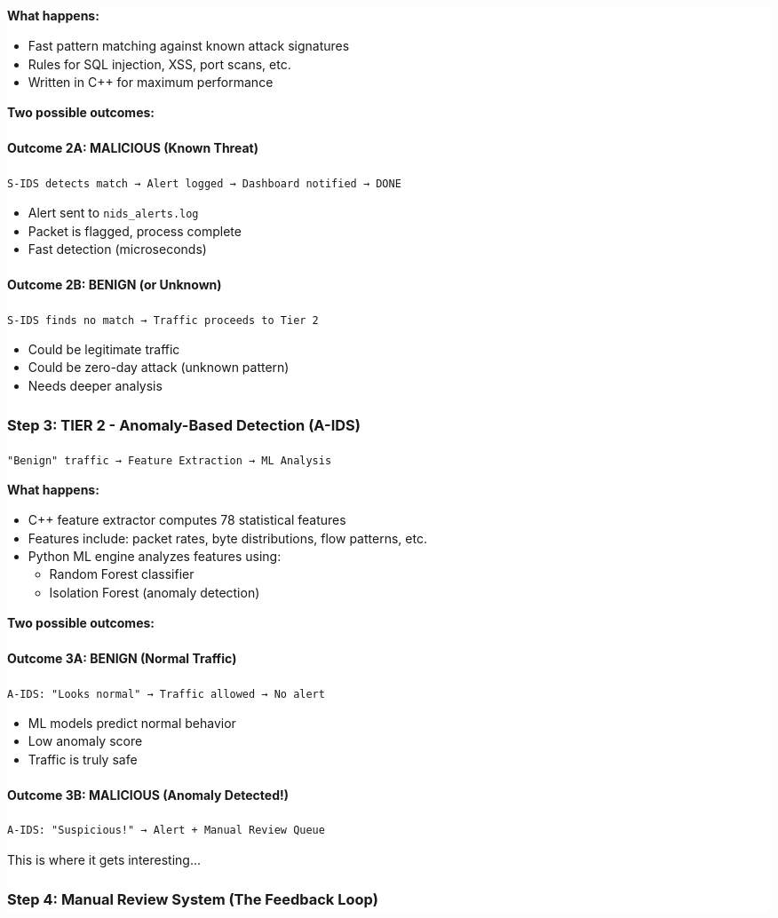 **What happens:**
- Fast pattern matching against known attack signatures
- Rules for SQL injection, XSS, port scans, etc.
- Written in C++ for maximum performance

**Two possible outcomes:**

#### Outcome 2A: MALICIOUS (Known Threat)
```
S-IDS detects match → Alert logged → Dashboard notified → DONE
```
- Alert sent to `nids_alerts.log`
- Packet is flagged, process complete
- Fast detection (microseconds)

#### Outcome 2B: BENIGN (or Unknown)
```
S-IDS finds no match → Traffic proceeds to Tier 2
```
- Could be legitimate traffic
- Could be zero-day attack (unknown pattern)
- Needs deeper analysis

### Step 3: TIER 2 - Anomaly-Based Detection (A-IDS)

```
"Benign" traffic → Feature Extraction → ML Analysis
```

**What happens:**
- C++ feature extractor computes 78 statistical features
- Features include: packet rates, byte distributions, flow patterns, etc.
- Python ML engine analyzes features using:
  - Random Forest classifier
  - Isolation Forest (anomaly detection)

**Two possible outcomes:**

#### Outcome 3A: BENIGN (Normal Traffic)
```
A-IDS: "Looks normal" → Traffic allowed → No alert
```
- ML models predict normal behavior
- Low anomaly score
- Traffic is truly safe

#### Outcome 3B: MALICIOUS (Anomaly Detected!)
```
A-IDS: "Suspicious!" → Alert + Manual Review Queue
```

This is where it gets interesting...

### Step 4: Manual Review System (The Feedback Loop)
